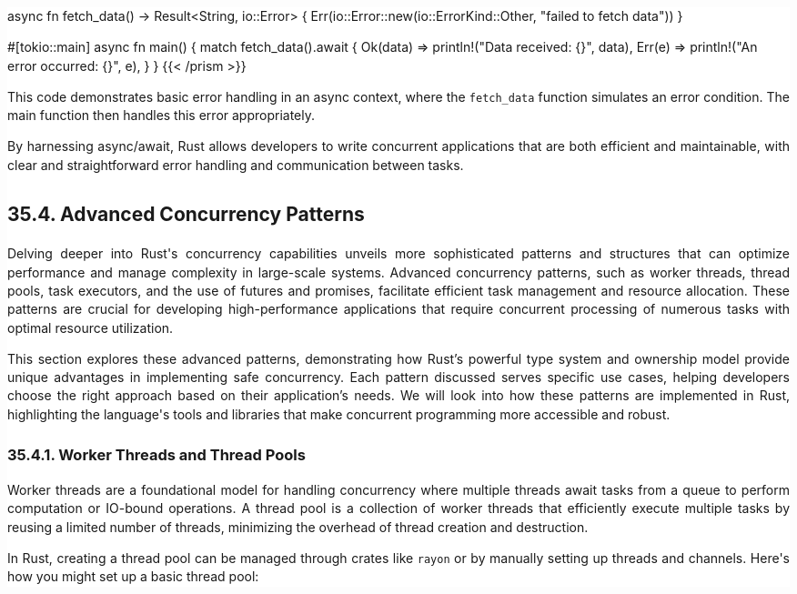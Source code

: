 async fn fetch_data() -> Result<String, io::Error> {
    Err(io::Error::new(io::ErrorKind::Other, "failed to fetch data"))
}

#[tokio::main]
async fn main() {
    match fetch_data().await {
        Ok(data) => println!("Data received: {}", data),
        Err(e) => println!("An error occurred: {}", e),
    }
}
{{< /prism >}}
<p style="text-align: justify;">
This code demonstrates basic error handling in an async context, where the <code>fetch_data</code> function simulates an error condition. The main function then handles this error appropriately.
</p>

<p style="text-align: justify;">
By harnessing async/await, Rust allows developers to write concurrent applications that are both efficient and maintainable, with clear and straightforward error handling and communication between tasks.
</p>

## 35.4. Advanced Concurrency Patterns
<p style="text-align: justify;">
Delving deeper into Rust's concurrency capabilities unveils more sophisticated patterns and structures that can optimize performance and manage complexity in large-scale systems. Advanced concurrency patterns, such as worker threads, thread pools, task executors, and the use of futures and promises, facilitate efficient task management and resource allocation. These patterns are crucial for developing high-performance applications that require concurrent processing of numerous tasks with optimal resource utilization.
</p>

<p style="text-align: justify;">
This section explores these advanced patterns, demonstrating how Rust’s powerful type system and ownership model provide unique advantages in implementing safe concurrency. Each pattern discussed serves specific use cases, helping developers choose the right approach based on their application’s needs. We will look into how these patterns are implemented in Rust, highlighting the language's tools and libraries that make concurrent programming more accessible and robust.
</p>

### 35.4.1. Worker Threads and Thread Pools
<p style="text-align: justify;">
Worker threads are a foundational model for handling concurrency where multiple threads await tasks from a queue to perform computation or IO-bound operations. A thread pool is a collection of worker threads that efficiently execute multiple tasks by reusing a limited number of threads, minimizing the overhead of thread creation and destruction.
</p>

<p style="text-align: justify;">
In Rust, creating a thread pool can be managed through crates like <code>rayon</code> or by manually setting up threads and channels. Here's how you might set up a basic thread pool:
</p>
